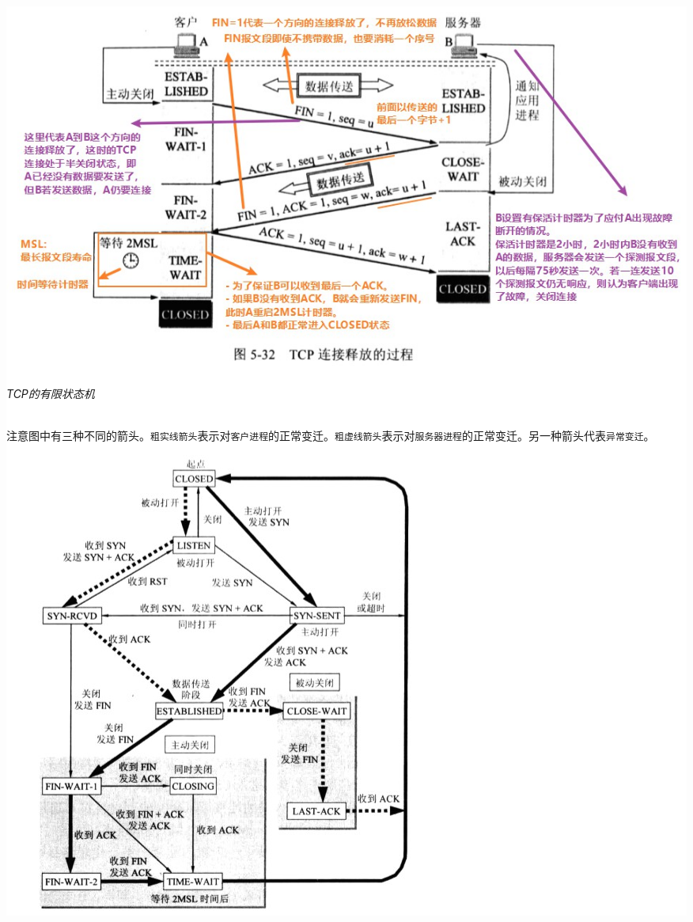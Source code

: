 ![TCP释放.jpg](../../_img/TCP释放.jpg)

###### TCP的有限状态机

注意图中有三种不同的箭头。`粗实线箭头`表示对`客户进程`的正常变迁。`粗虚线箭头`表示对`服务器进程`的正常变迁。另一种箭头代表`异常变迁`。

![有限状态机.jpg](../../_img/有限状态机.jpg)